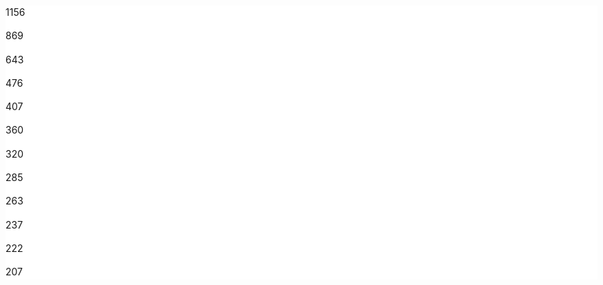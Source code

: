 </td>
      <td valign="top" width="31">

1156

</td>
      <td width="31" valign="top">

869

</td>
      <td width="31" valign="top">

643

</td>
      <td width="31" valign="top">

476

</td>
      <td valign="top" width="31">

407

</td>
      <td valign="top" width="31">

360

</td>
      <td valign="top" width="31">

320

</td>
      <td valign="top" width="31">

285

</td>
      <td width="31" valign="top">

263

</td>
      <td valign="top" width="31">

237

</td>
      <td width="31" valign="top">

222

</td>
      <td valign="top" width="31">

207

</td>
      <td width="31" valign="top">
